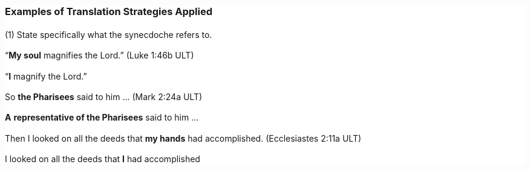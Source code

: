### Examples of Translation Strategies Applied

(1\) State specifically what the synecdoche refers to.

“**My soul** magnifies the Lord.” (Luke 1:46b ULT)

“**I** magnify the Lord.”

So **the Pharisees** said to him … (Mark 2:24a ULT)

**A** **representative of the Pharisees** said to him …

Then I looked on all the deeds that **my hands** had accomplished. (Ecclesiastes 2:11a ULT)

I looked on all the deeds that **I** had accomplished
